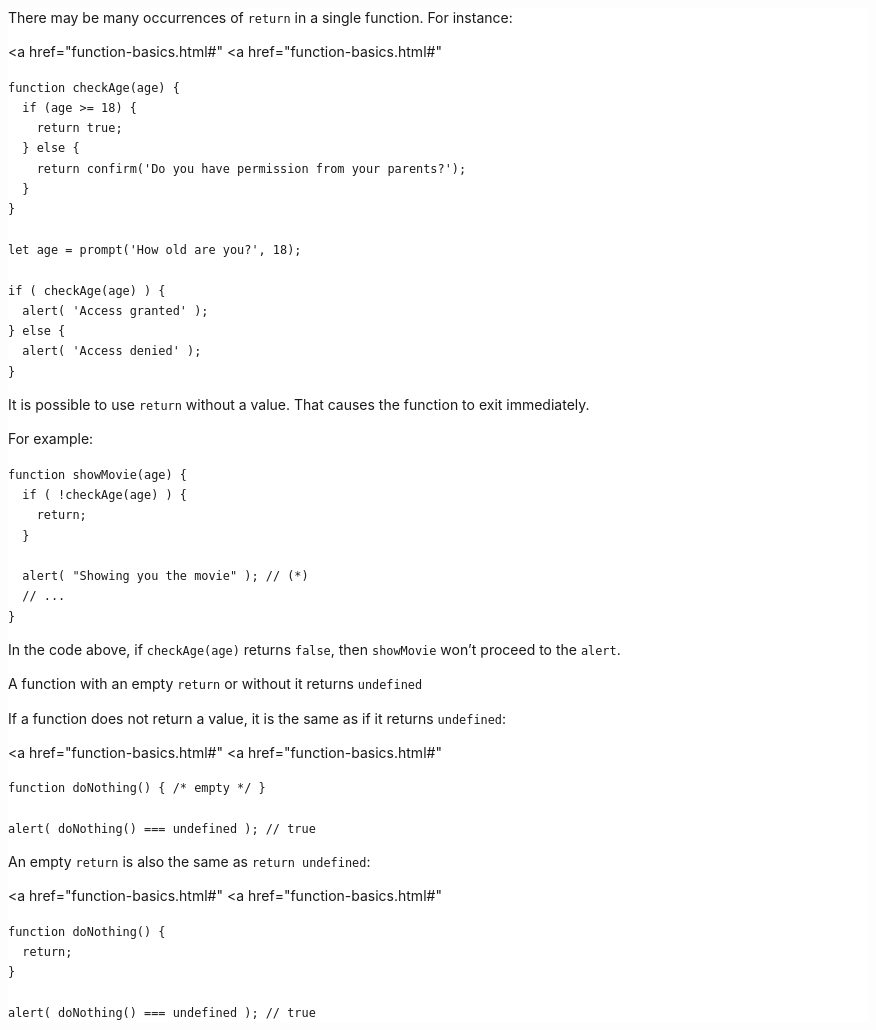 There may be many occurrences of `return` in a single function. For instance:

<a href="function-basics.html#"
<a href="function-basics.html#"

    function checkAge(age) {
      if (age >= 18) {
        return true;
      } else {
        return confirm('Do you have permission from your parents?');
      }
    }

    let age = prompt('How old are you?', 18);

    if ( checkAge(age) ) {
      alert( 'Access granted' );
    } else {
      alert( 'Access denied' );
    }

It is possible to use `return` without a value. That causes the function to exit immediately.

For example:

    function showMovie(age) {
      if ( !checkAge(age) ) {
        return;
      }

      alert( "Showing you the movie" ); // (*)
      // ...
    }

In the code above, if `checkAge(age)` returns `false`, then `showMovie` won’t proceed to the `alert`.

<span class="important__type">A function with an empty `return` or without it returns `undefined`</span>

If a function does not return a value, it is the same as if it returns `undefined`:

<a href="function-basics.html#"
<a href="function-basics.html#"

    function doNothing() { /* empty */ }

    alert( doNothing() === undefined ); // true

An empty `return` is also the same as `return undefined`:

<a href="function-basics.html#"
<a href="function-basics.html#"

    function doNothing() {
      return;
    }

    alert( doNothing() === undefined ); // true
